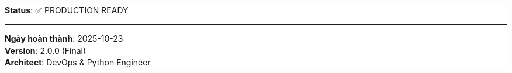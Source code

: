 **Status**: ✅ PRODUCTION READY

---

**Ngày hoàn thành**: 2025-10-23  
**Version**: 2.0.0 (Final)  
**Architect**: DevOps & Python Engineer

